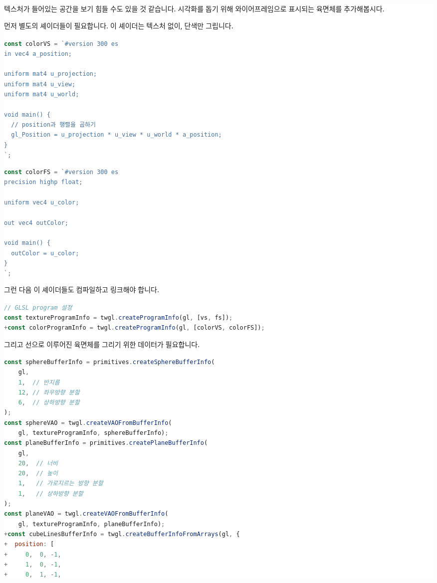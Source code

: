 텍스처가 들어있는 공간을 보기 힘들 수도 있을 것 같습니다.
시각화를 돕기 위해 와이어프레임으로 표시되는 육면체를 추가해봅시다.

먼저 별도의 셰이더들이 필요합니다.
이 셰이더는 텍스처 없이, 단색만 그립니다.

```js
const colorVS = `#version 300 es
in vec4 a_position;

uniform mat4 u_projection;
uniform mat4 u_view;
uniform mat4 u_world;

void main() {
  // position과 행렬을 곱하기
  gl_Position = u_projection * u_view * u_world * a_position;
}
`;
```

```js
const colorFS = `#version 300 es
precision highp float;

uniform vec4 u_color;

out vec4 outColor;

void main() {
  outColor = u_color;
}
`;
```

그런 다음 이 셰이더들도 컴파일하고 링크해야 합니다.

```js
// GLSL program 설정
const textureProgramInfo = twgl.createProgramInfo(gl, [vs, fs]);
+const colorProgramInfo = twgl.createProgramInfo(gl, [colorVS, colorFS]);
```

그리고 선으로 이루어진 육면체를 그리기 위한 데이터가 필요합니다.

```js
const sphereBufferInfo = primitives.createSphereBufferInfo(
    gl,
    1,  // 반지름
    12, // 좌우방향 분할
    6,  // 상하방향 분할
);
const sphereVAO = twgl.createVAOFromBufferInfo(
    gl, textureProgramInfo, sphereBufferInfo);
const planeBufferInfo = primitives.createPlaneBufferInfo(
    gl,
    20,  // 너비
    20,  // 높이
    1,   // 가로지르는 방향 분할
    1,   // 상하방향 분할
);
const planeVAO = twgl.createVAOFromBufferInfo(
    gl, textureProgramInfo, planeBufferInfo);
+const cubeLinesBufferInfo = twgl.createBufferInfoFromArrays(gl, {
+  position: [
+     0,  0, -1,
+     1,  0, -1,
+     0,  1, -1,
```